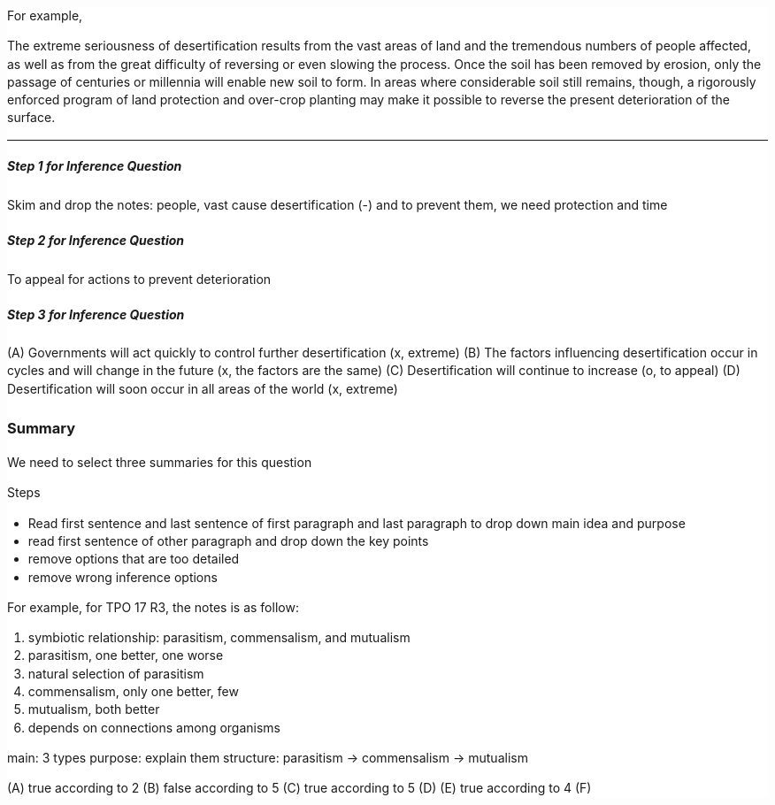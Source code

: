 For example,

The extreme seriousness of desertification results from the vast areas of land and the tremendous numbers of people affected, as well as from the great difficulty of reversing or even slowing the process. Once the soil has been removed by erosion, only the passage of centuries or millennia will enable new soil to form. In areas where considerable soil still remains, though, a rigorously enforced program of land protection and over-crop planting may make it possible to reverse the present deterioration of the surface.

---

##### Step 1 for Inference Question

Skim and drop the notes: people, vast cause desertification (-) and to prevent them, we need protection and time

##### Step 2 for Inference Question

To appeal for actions to prevent deterioration

##### Step 3 for Inference Question

(A) Governments will act quickly to control further desertification (x, extreme)
(B) The factors influencing desertification occur in cycles and will change in the future (x, the factors are the same)
(C) Desertification will continue to increase (o, to appeal)
(D) Desertification will soon occur in all areas of the world (x, extreme)

### Summary

We need to select three summaries for this question

Steps

* Read first sentence and last sentence of first paragraph and last paragraph to drop down main idea and purpose
* read first sentence of other paragraph and drop down the key points
* remove options that are too detailed
* remove wrong inference options

For example, for TPO 17 R3, the notes is as follow:

1. symbiotic relationship: parasitism, commensalism, and mutualism
2. parasitism, one better, one worse
3. natural selection of parasitism
4. commensalism, only one better, few
5. mutualism, both better
6. depends on connections among organisms

main: 3 types
purpose: explain them
structure:  parasitism -> commensalism -> mutualism

(A) true according to 2
(B) false according to 5
(C) true according to 5
(D) 
(E) true according to 4
(F) 
